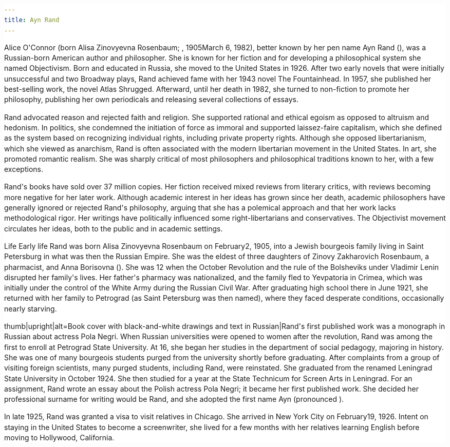```yaml
---
title: Ayn Rand
---
```

Alice O'Connor (born Alisa Zinovyevna Rosenbaum; , 1905March 6, 1982), better known by her pen name Ayn Rand (), was a Russian-born American author and philosopher. She is known for her fiction and for developing a philosophical system she named Objectivism. Born and educated in Russia, she moved to the United States in 1926. After two early novels that were initially unsuccessful and two Broadway plays, Rand achieved fame with her 1943 novel The Fountainhead. In 1957, she published her best-selling work, the novel Atlas Shrugged. Afterward, until her death in 1982, she turned to non-fiction to promote her philosophy, publishing her own periodicals and releasing several collections of essays.

Rand advocated reason and rejected faith and religion. She supported rational and ethical egoism as opposed to altruism and hedonism. In politics, she condemned the initiation of force as immoral and supported laissez-faire capitalism, which she defined as the system based on recognizing individual rights, including private property rights. Although she opposed libertarianism, which she viewed as anarchism, Rand is often associated with the modern libertarian movement in the United States. In art, she promoted romantic realism. She was sharply critical of most philosophers and philosophical traditions known to her, with a few exceptions.

Rand's books have sold over 37 million copies. Her fiction received mixed reviews from literary critics, with reviews becoming more negative for her later work. Although academic interest in her ideas has grown since her death, academic philosophers have generally ignored or rejected Rand's philosophy, arguing that she has a polemical approach and that her work lacks methodological rigor. Her writings have politically influenced some right-libertarians and conservatives. The Objectivist movement circulates her ideas, both to the public and in academic settings.

 Life 
 Early life 
Rand was born Alisa Zinovyevna Rosenbaum on February2, 1905, into a Jewish bourgeois family living in Saint Petersburg in what was then the Russian Empire. She was the eldest of three daughters of Zinovy Zakharovich Rosenbaum, a pharmacist, and Anna Borisovna (). She was 12 when the October Revolution and the rule of the Bolsheviks under Vladimir Lenin disrupted her family's lives. Her father's pharmacy was nationalized, and the family fled to Yevpatoria in Crimea, which was initially under the control of the White Army during the Russian Civil War. After graduating high school there in June 1921, she returned with her family to Petrograd (as Saint Petersburg was then named), where they faced desperate conditions, occasionally nearly starving.

thumb|upright|alt=Book cover with black-and-white drawings and text in Russian|Rand's first published work was a monograph in Russian about actress Pola Negri.
When Russian universities were opened to women after the revolution, Rand was among the first to enroll at Petrograd State University. At 16, she began her studies in the department of social pedagogy, majoring in history. She was one of many bourgeois students purged from the university shortly before graduating. After complaints from a group of visiting foreign scientists, many purged students, including Rand, were reinstated. She graduated from the renamed Leningrad State University in October 1924. She then studied for a year at the State Technicum for Screen Arts in Leningrad. For an assignment, Rand wrote an essay about the Polish actress Pola Negri; it became her first published work. She decided her professional surname for writing would be Rand, and she adopted the first name Ayn (pronounced ).

In late 1925, Rand was granted a visa to visit relatives in Chicago. She arrived in New York City on February19, 1926. Intent on staying in the United States to become a screenwriter, she lived for a few months with her relatives learning English before moving to Hollywood, California.
